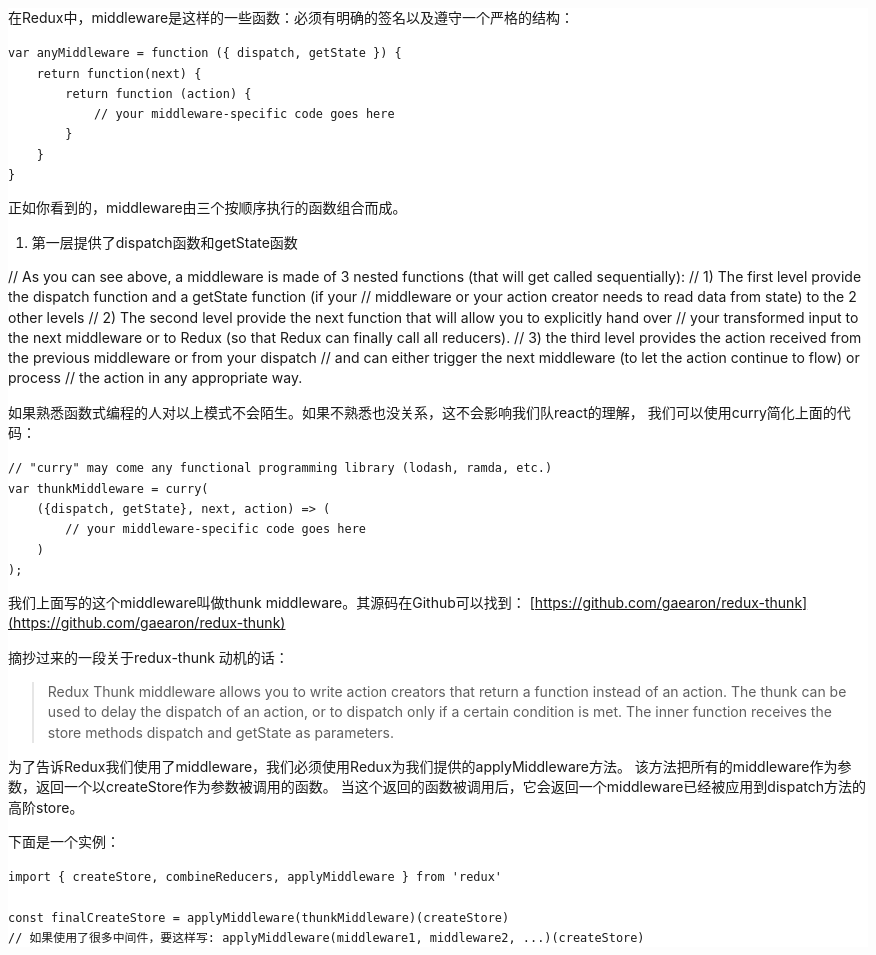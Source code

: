 在Redux中，middleware是这样的一些函数：必须有明确的签名以及遵守一个严格的结构：

    var anyMiddleware = function ({ dispatch, getState }) {
        return function(next) {
            return function (action) {
                // your middleware-specific code goes here
            }
        }
    }
    
正如你看到的，middleware由三个按顺序执行的函数组合而成。

1. 第一层提供了dispatch函数和getState函数

// As you can see above, a middleware is made of 3 nested functions (that will get called sequentially):
// 1) The first level provide the dispatch function and a getState function (if your
//     middleware or your action creator needs to read data from state) to the 2 other levels
// 2) The second level provide the next function that will allow you to explicitly hand over
//     your transformed input to the next middleware or to Redux (so that Redux can finally call all reducers).
// 3) the third level provides the action received from the previous middleware or from your dispatch
//     and can either trigger the next middleware (to let the action continue to flow) or process
//     the action in any appropriate way.

如果熟悉函数式编程的人对以上模式不会陌生。如果不熟悉也没关系，这不会影响我们队react的理解，
我们可以使用curry简化上面的代码：

    // "curry" may come any functional programming library (lodash, ramda, etc.)
    var thunkMiddleware = curry(
        ({dispatch, getState}, next, action) => (
            // your middleware-specific code goes here
        )
    );

我们上面写的这个middleware叫做thunk middleware。其源码在Github可以找到：
[https://github.com/gaearon/redux-thunk](https://github.com/gaearon/redux-thunk)

摘抄过来的一段关于redux-thunk 动机的话：

> Redux Thunk middleware allows you to write action creators that return a function instead of an action. 
> The thunk can be used to delay the dispatch of an action, or to dispatch only if a certain condition is met.
> The inner function receives the store methods dispatch and getState as parameters.

为了告诉Redux我们使用了middleware，我们必须使用Redux为我们提供的applyMiddleware方法。
该方法把所有的middleware作为参数，返回一个以createStore作为参数被调用的函数。
当这个返回的函数被调用后，它会返回一个middleware已经被应用到dispatch方法的高阶store。

下面是一个实例：

    import { createStore, combineReducers, applyMiddleware } from 'redux'

    const finalCreateStore = applyMiddleware(thunkMiddleware)(createStore)
    // 如果使用了很多中间件，要这样写: applyMiddleware(middleware1, middleware2, ...)(createStore)
